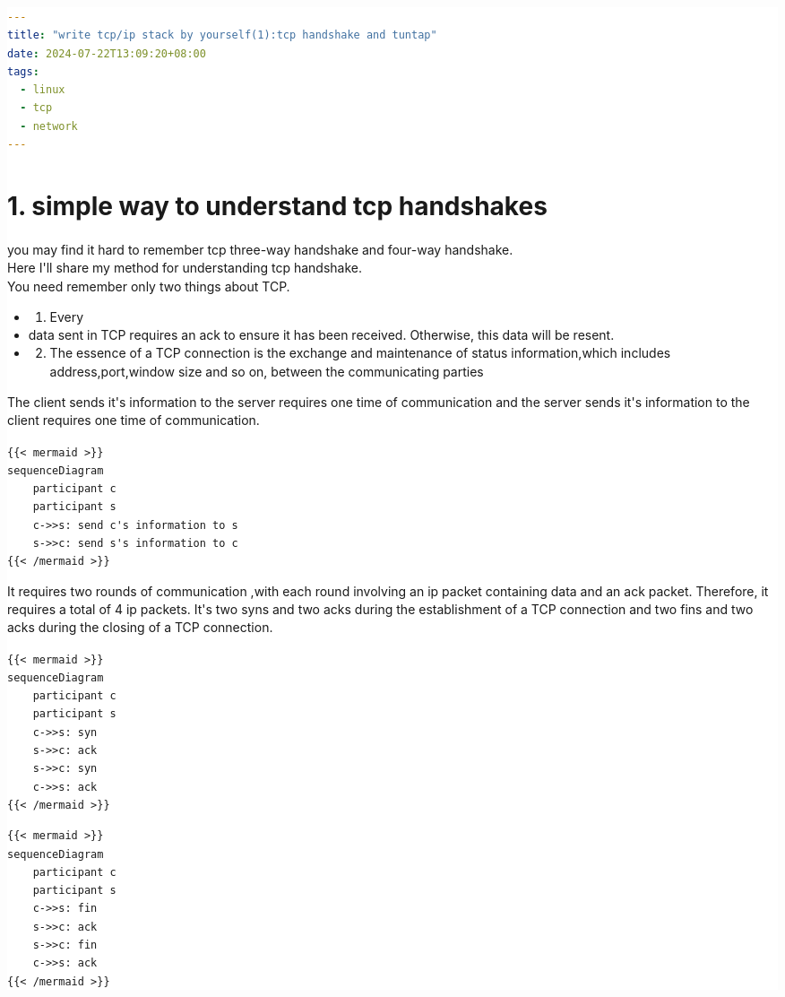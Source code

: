 ```yaml
---
title: "write tcp/ip stack by yourself(1):tcp handshake and tuntap"
date: 2024-07-22T13:09:20+08:00
tags:
  - linux
  - tcp
  - network
---
```


# 1. simple way to understand tcp handshakes

you may find it hard to remember tcp three-way handshake and four-way handshake.\
Here I'll share my method for understanding tcp handshake.\
You need remember only two things about TCP.

- 1. Every 
- data sent in TCP requires an ack to ensure it has been received. Otherwise, this data will be resent.
- 2. The essence of a TCP connection is the exchange and maintenance of status information,which includes address,port,window size and so on, between the communicating parties

The client sends it's information to the server requires one time of communication
and the server sends it's information to the client requires one time of communication.

```mermaid
{{< mermaid >}}
sequenceDiagram
    participant c 
    participant s
    c->>s: send c's information to s
    s->>c: send s's information to c
{{< /mermaid >}}
```

It requires two rounds of communication ,with each round involving an ip packet containing data and an ack packet. Therefore, it requires a total of 4 ip packets. It's two syns and two acks during the establishment of a TCP connection and two fins and two acks during the closing of a TCP connection. 

```mermaid
{{< mermaid >}}
sequenceDiagram
    participant c 
    participant s
    c->>s: syn
    s->>c: ack
    s->>c: syn
    c->>s: ack
{{< /mermaid >}}
```

```mermaid
{{< mermaid >}}
sequenceDiagram
    participant c 
    participant s
    c->>s: fin
    s->>c: ack
    s->>c: fin
    c->>s: ack
{{< /mermaid >}}
```
